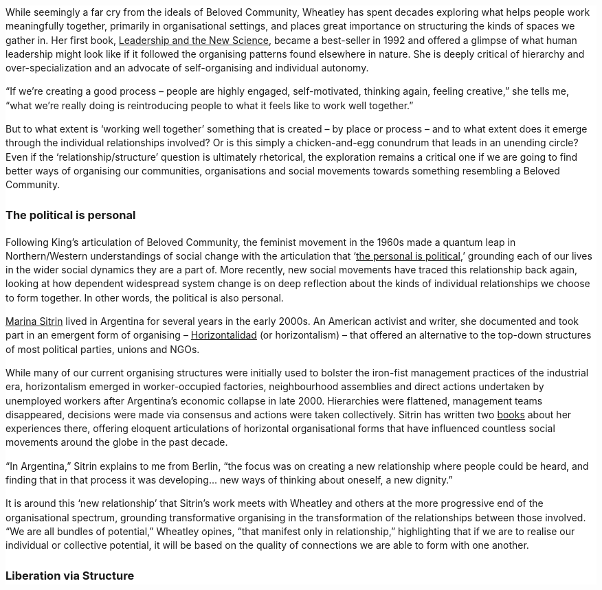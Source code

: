 While seemingly a far cry from the ideals of Beloved Community, Wheatley has spent decades exploring what helps people work meaningfully together, primarily in organisational settings, and places great importance on structuring the kinds of spaces we gather in. Her first book, [Leadership and the New Science](http://www.bkconnection.com/ProdDetails.asp?ID=9781576753446), became a best-seller in 1992 and offered a glimpse of what human leadership might look like if it followed the organising patterns found elsewhere in nature. She is deeply critical of hierarchy and over-specialization and an advocate of self-organising and individual autonomy.

“If we’re creating a good process – people are highly engaged, self-motivated, thinking again, feeling creative,” she tells me, “what we’re really doing is reintroducing people to what it feels like to work well together.”

But to what extent is ‘working well together’ something that is created – by place or process – and to what extent does it emerge through the individual relationships involved? Or is this simply a chicken-and-egg conundrum that leads in an unending circle? Even if the ‘relationship/structure’ question is ultimately rhetorical, the exploration remains a critical one if we are going to find better ways of organising our communities, organisations and social movements towards something resembling a Beloved Community.

### The political is personal

Following King’s articulation of Beloved Community, the feminist movement in the 1960s made a quantum leap in Northern/Western understandings of social change with the articulation that ‘[the personal is political](http://www.carolhanisch.org/CHwritings/PIP.html),’ grounding each of our lives in the wider social dynamics they are a part of. More recently, new social movements have traced this relationship back again, looking at how dependent widespread system change is on deep reflection about the kinds of individual relationships we choose to form together. In other words, the political is also personal.

[Marina Sitrin](http://marinasitrin.com/) lived in Argentina for several years in the early 2000s. An American activist and writer, she documented and took part in an emergent form of organising – [Horizontalidad](http://marinasitrin.com/?page_id=108) (or horizontalism) – that offered an alternative to the top-down structures of most political parties, unions and NGOs.

While many of our current organising structures were initially used to bolster the iron-fist management practices of the industrial era, horizontalism emerged in worker-occupied factories, neighbourhood assemblies and direct actions undertaken by unemployed workers after Argentina’s economic collapse in late 2000. Hierarchies were flattened, management teams disappeared, decisions were made via consensus and actions were taken collectively. Sitrin has written two [books](http://marinasitrin.com/?page_id=278) about her experiences there, offering eloquent articulations of horizontal organisational forms that have influenced countless social movements around the globe in the past decade.

“In Argentina,” Sitrin explains to me from Berlin, “the focus was on creating a new relationship where people could be heard, and finding that in that process it was developing... new ways of thinking about oneself, a new dignity.”

It is around this ‘new relationship’ that Sitrin’s work meets with Wheatley and others at the more progressive end of the organisational spectrum, grounding transformative organising in the transformation of the relationships between those involved. “We are all bundles of potential,” Wheatley opines, “that manifest only in relationship,” highlighting that if we are to realise our individual or collective potential, it will be based on the quality of connections we are able to form with one another.

### Liberation via Structure
